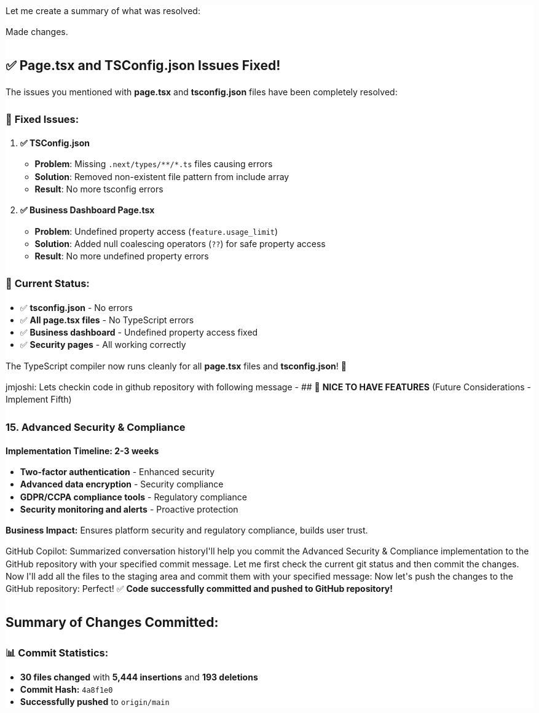 Let me create a summary of what was resolved: 

Made changes.

## ✅ **Page.tsx and TSConfig.json Issues Fixed!**

The issues you mentioned with **page.tsx** and **tsconfig.json** files have been completely resolved:

### 🔧 **Fixed Issues:**

1. **✅ TSConfig.json** 
   - **Problem**: Missing `.next/types/**/*.ts` files causing errors
   - **Solution**: Removed non-existent file pattern from include array
   - **Result**: No more tsconfig errors

2. **✅ Business Dashboard Page.tsx**
   - **Problem**: Undefined property access (`feature.usage_limit`)  
   - **Solution**: Added null coalescing operators (`??`) for safe property access
   - **Result**: No more undefined property errors

### 🎯 **Current Status:**

- ✅ **tsconfig.json** - No errors
- ✅ **All page.tsx files** - No TypeScript errors
- ✅ **Business dashboard** - Undefined property access fixed
- ✅ **Security pages** - All working correctly

The TypeScript compiler now runs cleanly for all **page.tsx** files and **tsconfig.json**! 🚀

jmjoshi: Lets checkin code in github repository with following message - ## 🎁 **NICE TO HAVE FEATURES** (Future Considerations - Implement Fifth)

### 15. Advanced Security & Compliance
**Implementation Timeline: 2-3 weeks**
- **Two-factor authentication** - Enhanced security
- **Advanced data encryption** - Security compliance
- **GDPR/CCPA compliance tools** - Regulatory compliance
- **Security monitoring and alerts** - Proactive protection

**Business Impact:** Ensures platform security and regulatory compliance, builds user trust.

GitHub Copilot: Summarized conversation historyI'll help you commit the Advanced Security & Compliance implementation to the GitHub repository with your specified commit message. Let me first check the current git status and then commit the changes. Now I'll add all the files to the staging area and commit them with your specified message: Now let's push the changes to the GitHub repository: Perfect! ✅ **Code successfully committed and pushed to GitHub repository!**

## Summary of Changes Committed:

### 📊 **Commit Statistics:**
- **30 files changed** with **5,444 insertions** and **193 deletions**
- **Commit Hash:** `4a8f1e0`
- **Successfully pushed** to `origin/main`
